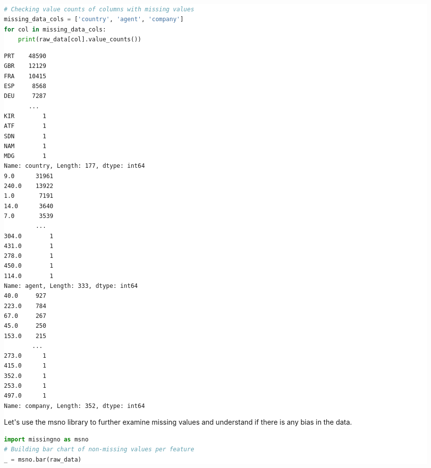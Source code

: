 


```python
# Checking value counts of columns with missing values
missing_data_cols = ['country', 'agent', 'company']
for col in missing_data_cols:
    print(raw_data[col].value_counts())
```

    PRT    48590
    GBR    12129
    FRA    10415
    ESP     8568
    DEU     7287
           ...  
    KIR        1
    ATF        1
    SDN        1
    NAM        1
    MDG        1
    Name: country, Length: 177, dtype: int64
    9.0      31961
    240.0    13922
    1.0       7191
    14.0      3640
    7.0       3539
             ...  
    304.0        1
    431.0        1
    278.0        1
    450.0        1
    114.0        1
    Name: agent, Length: 333, dtype: int64
    40.0     927
    223.0    784
    67.0     267
    45.0     250
    153.0    215
            ... 
    273.0      1
    415.0      1
    352.0      1
    253.0      1
    497.0      1
    Name: company, Length: 352, dtype: int64


Let's use the msno library to further examine missing values and understand if there is any bias in the data.


```python
import missingno as msno
# Building bar chart of non-missing values per feature
_ = msno.bar(raw_data)
```

